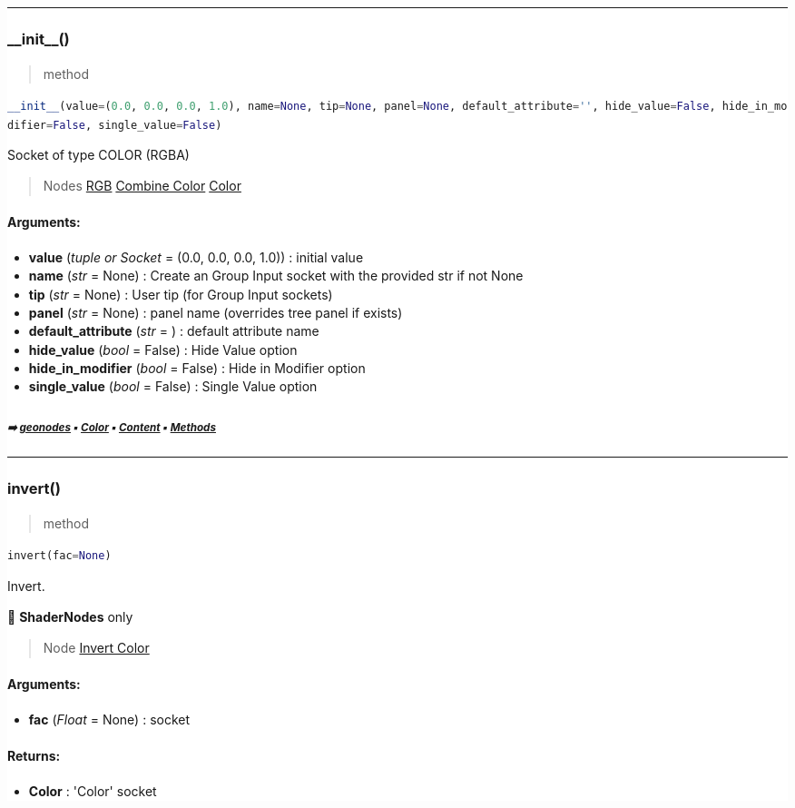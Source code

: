 ----------
### \_\_init__()

> method

``` python
__init__(value=(0.0, 0.0, 0.0, 1.0), name=None, tip=None, panel=None, default_attribute='', hide_value=False, hide_in_modifier=False, single_value=False)
```

Socket of type COLOR (RGBA)

> Nodes [RGB](https://docs.blender.org/manual/en/latest/modeling/geometry_nodes/../../render/shader_nodes/input/rgb.html) [Combine Color](https://docs.blender.org/manual/en/latest/modeling/geometry_nodes/../../editors/texture_node/types/color/combine_color.html) [Color](https://docs.blender.org/manual/en/latest/modeling/geometry_nodes/input/constant/color.html)

#### Arguments:
- **value** (_tuple or Socket_ = (0.0, 0.0, 0.0, 1.0)) : initial value
- **name** (_str_ = None) : Create an Group Input socket with the provided str if not None
- **tip** (_str_ = None) : User tip (for Group Input sockets)
- **panel** (_str_ = None) : panel name (overrides tree panel if exists)
- **default_attribute** (_str_ = ) : default attribute name
- **hide_value** (_bool_ = False) : Hide Value option
- **hide_in_modifier** (_bool_ = False) : Hide in Modifier option
- **single_value** (_bool_ = False) : Single Value option

##### <sub>:arrow_right: [geonodes](index.md#geonodes) :black_small_square: [Color](color.md#color) :black_small_square: [Content](color.md#content) :black_small_square: [Methods](color.md#methods)</sub>

----------
### invert()

> method

``` python
invert(fac=None)
```

Invert.

:sunrise: **ShaderNodes** only

> Node [Invert Color](https://docs.blender.org/manual/en/latest/render/shader_nodes/../../editors/texture_node/types/color/invert_color.html)

#### Arguments:
- **fac** (_Float_ = None) : socket



#### Returns:
- **Color** : 'Color' socket
